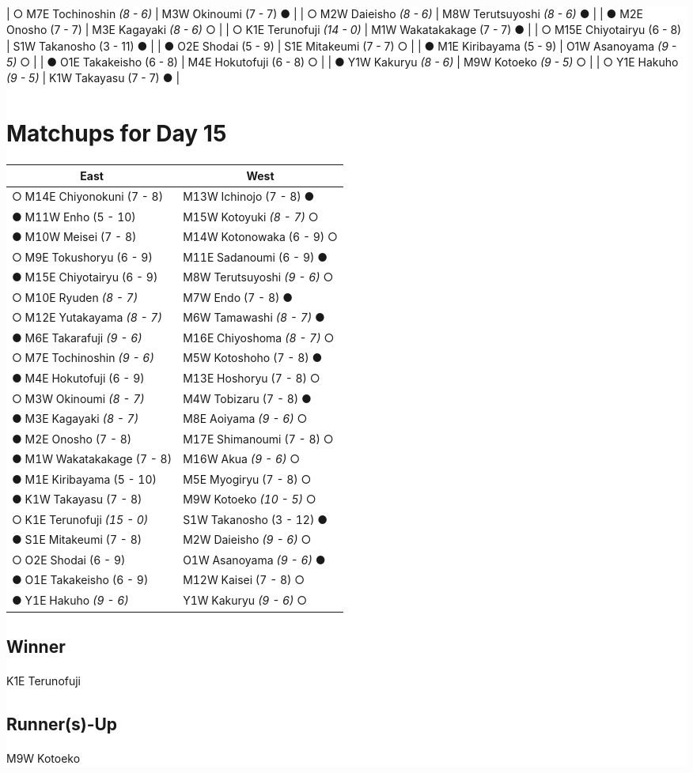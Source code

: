 |  &#9675;  M7E Tochinoshin _(8 - 6)_ | M3W Okinoumi (7 - 7)  &#9679;  |
|  &#9675;  M2W Daieisho _(8 - 6)_ | M8W Terutsuyoshi _(8 - 6)_  &#9679;  |
|  &#9679;  M2E Onosho (7 - 7) | M3E Kagayaki _(8 - 6)_  &#9675;  |
|  &#9675;  K1E Terunofuji _(14 - 0)_ | M1W Wakatakakage (7 - 7)  &#9679;  |
|  &#9675;  M15E Chiyotairyu (6 - 8) | S1W Takanosho (3 - 11)  &#9679;  |
|  &#9679;  O2E Shodai (5 - 9) | S1E Mitakeumi (7 - 7)  &#9675;  |
|  &#9679;  M1E Kiribayama (5 - 9) | O1W Asanoyama _(9 - 5)_  &#9675;  |
|  &#9679;  O1E Takakeisho (6 - 8) | M4E Hokutofuji (6 - 8)  &#9675;  |
|  &#9679;  Y1W Kakuryu _(8 - 6)_ | M9W Kotoeko _(9 - 5)_  &#9675;  |
|  &#9675;  Y1E Hakuho _(9 - 5)_ | K1W Takayasu (7 - 7)  &#9679;  |

# Matchups for Day 15
| East | West |
|------|------|
|  &#9675;  M14E Chiyonokuni (7 - 8) | M13W Ichinojo (7 - 8)  &#9679;  |
|  &#9679;  M11W Enho (5 - 10) | M15W Kotoyuki _(8 - 7)_  &#9675;  |
|  &#9679;  M10W Meisei (7 - 8) | M14W Kotonowaka (6 - 9)  &#9675;  |
|  &#9675;  M9E Tokushoryu (6 - 9) | M11E Sadanoumi (6 - 9)  &#9679;  |
|  &#9679;  M15E Chiyotairyu (6 - 9) | M8W Terutsuyoshi _(9 - 6)_  &#9675;  |
|  &#9675;  M10E Ryuden _(8 - 7)_ | M7W Endo (7 - 8)  &#9679;  |
|  &#9675;  M12E Yutakayama _(8 - 7)_ | M6W Tamawashi _(8 - 7)_  &#9679;  |
|  &#9679;  M6E Takarafuji _(9 - 6)_ | M16E Chiyoshoma _(8 - 7)_  &#9675;  |
|  &#9675;  M7E Tochinoshin _(9 - 6)_ | M5W Kotoshoho (7 - 8)  &#9679;  |
|  &#9679;  M4E Hokutofuji (6 - 9) | M13E Hoshoryu (7 - 8)  &#9675;  |
|  &#9675;  M3W Okinoumi _(8 - 7)_ | M4W Tobizaru (7 - 8)  &#9679;  |
|  &#9679;  M3E Kagayaki _(8 - 7)_ | M8E Aoiyama _(9 - 6)_  &#9675;  |
|  &#9679;  M2E Onosho (7 - 8) | M17E Shimanoumi (7 - 8)  &#9675;  |
|  &#9679;  M1W Wakatakakage (7 - 8) | M16W Akua _(9 - 6)_  &#9675;  |
|  &#9679;  M1E Kiribayama (5 - 10) | M5E Myogiryu (7 - 8)  &#9675;  |
|  &#9679;  K1W Takayasu (7 - 8) | M9W Kotoeko _(10 - 5)_  &#9675;  |
|  &#9675;  K1E Terunofuji _(15 - 0)_ | S1W Takanosho (3 - 12)  &#9679;  |
|  &#9679;  S1E Mitakeumi (7 - 8) | M2W Daieisho _(9 - 6)_  &#9675;  |
|  &#9675;  O2E Shodai (6 - 9) | O1W Asanoyama _(9 - 6)_  &#9679;  |
|  &#9679;  O1E Takakeisho (6 - 9) | M12W Kaisei (7 - 8)  &#9675;  |
|  &#9679;  Y1E Hakuho _(9 - 6)_ | Y1W Kakuryu _(9 - 6)_  &#9675;  |

## Winner
K1E Terunofuji
## Runner(s)-Up
M9W Kotoeko